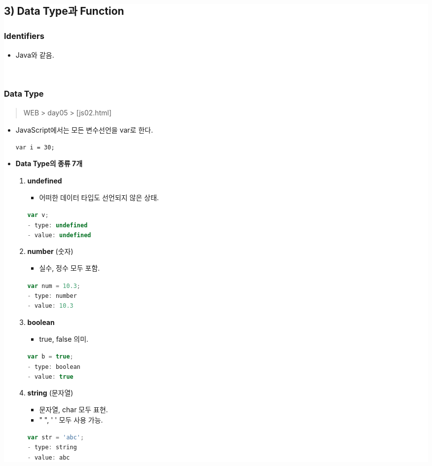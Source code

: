 ## 3) Data Type과 Function

### Identifiers

- Java와 같음.

<br>

### Data Type

> WEB > day05 > [js02.html]

- JavaScript에서는 모든 변수선언을 var로 한다.

  ```html
  var i = 30;
  ```

- **Data Type의 종류 7개**

  1. **undefined**
     - 어떠한 데이터 타입도 선언되지 않은 상태.

      ```javascript
      var v;
      - type: undefined
      - value: undefined
      ```

  2. **number** (숫자)

		- 실수, 정수 모두 포함.
  
      ```javascript
      var num = 10.3;
      - type: number
      - value: 10.3
      ```

  3. **boolean**

        - true, false 의미.

        ```javascript
        var b = true;
        - type: boolean
        - value: true
        ```

  4. **string** (문자열)

        - 문자열, char 모두 표현.
        - " ", ' ' 모두 사용 가능.

        ```javascript
        var str = 'abc';
        - type: string
        - value: abc
        ```
